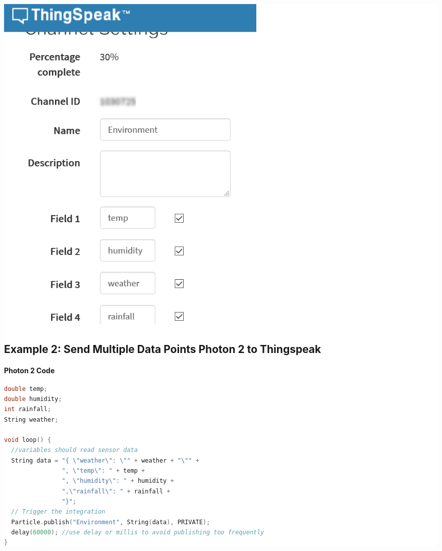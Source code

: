 <img src="lecture_thingspeak_integration.assets/image-20200404194744347.png" alt="image-20200404194744347" style="width:500px;" />

## Example 2: Send Multiple Data Points Photon 2 to Thingspeak 

**Photon 2 Code**

```c++
double temp;
double humidity;  
int rainfall;
String weather;

void loop() {
  //variables should read sensor data
  String data = "{ \"weather\": \"" + weather + "\"" +
                ", \"temp\": " + temp +
                ", \"humidity\": " + humidity +
                ",\"rainfall\": " + rainfall +
                "}";
  // Trigger the integration
  Particle.publish("Environment", String(data), PRIVATE);
  delay(60000);	//use delay or millis to avoid publishing too frequently
}
```
